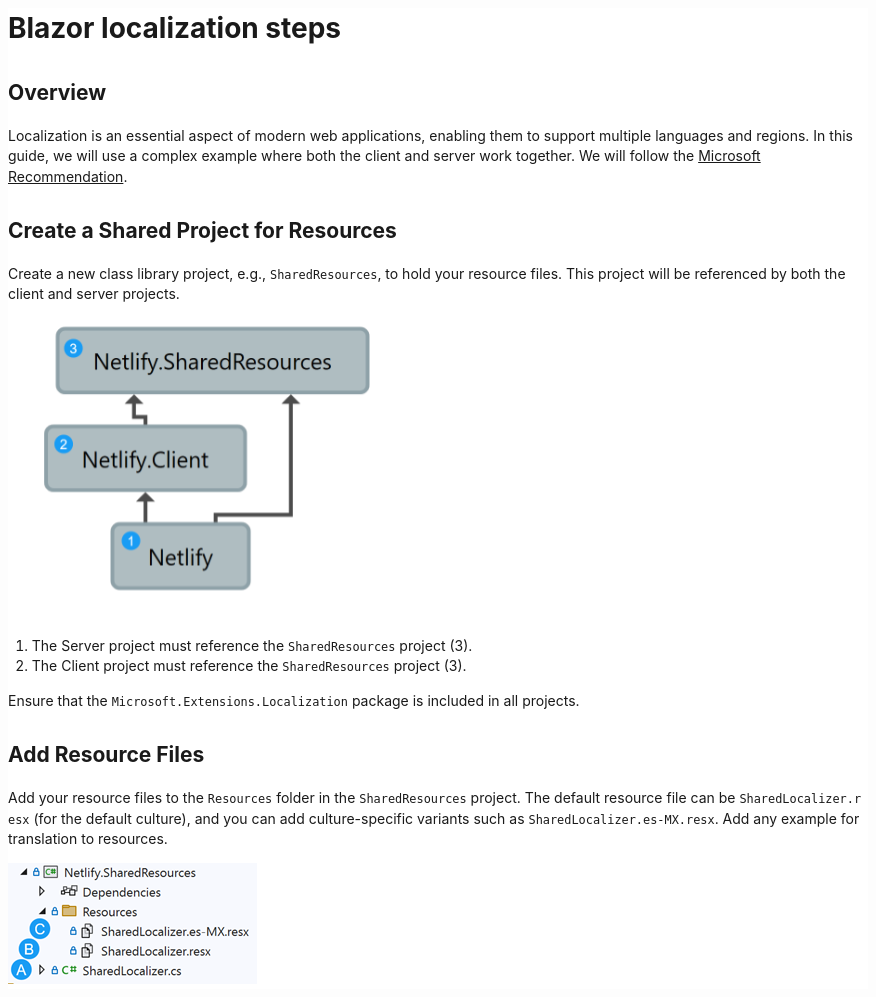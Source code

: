 # Blazor localization steps

## Overview

Localization is an essential aspect of modern web applications, enabling them to support multiple languages and regions. In this guide, we will use a complex example where both the client and server work together. We will follow the [Microsoft Recommendation](https://learn.microsoft.com/en-us/aspnet/core/blazor/globalization-localization?view=aspnetcore-8.0).

## Create a Shared Project for Resources

Create a new class library project, e.g., `SharedResources`, to hold your resource files. This project will be referenced by both the client and server projects.

![image](pics/localization-prjs.png)

1. The Server project must reference the `SharedResources` project (3).
2. The Client project must reference the `SharedResources` project (3).

Ensure that the `Microsoft.Extensions.Localization` package is included in all projects.

## Add Resource Files

Add your resource files to the `Resources` folder in the `SharedResources` project.
The default resource file can be `SharedLocalizer.resx` (for the default culture), and you can add culture-specific variants such as `SharedLocalizer.es-MX.resx`. Add any example for translation to resources.

![image](pics/localization-resx.png)
